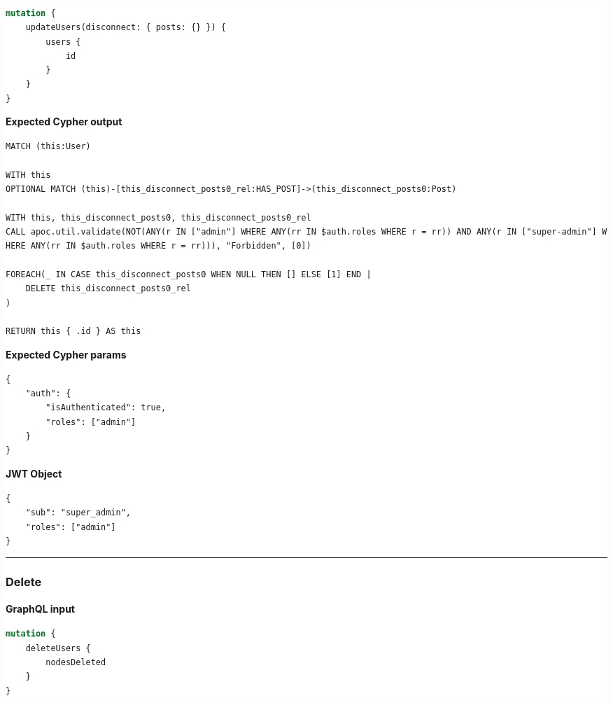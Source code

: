 ```graphql
mutation {
    updateUsers(disconnect: { posts: {} }) {
        users {
            id
        }
    }
}
```

**Expected Cypher output**

```cypher
MATCH (this:User)

WITH this
OPTIONAL MATCH (this)-[this_disconnect_posts0_rel:HAS_POST]->(this_disconnect_posts0:Post)

WITH this, this_disconnect_posts0, this_disconnect_posts0_rel
CALL apoc.util.validate(NOT(ANY(r IN ["admin"] WHERE ANY(rr IN $auth.roles WHERE r = rr)) AND ANY(r IN ["super-admin"] WHERE ANY(rr IN $auth.roles WHERE r = rr))), "Forbidden", [0])

FOREACH(_ IN CASE this_disconnect_posts0 WHEN NULL THEN [] ELSE [1] END |
    DELETE this_disconnect_posts0_rel
)

RETURN this { .id } AS this
```

**Expected Cypher params**

```cypher-params
{
    "auth": {
        "isAuthenticated": true,
        "roles": ["admin"]
    }
}
```

**JWT Object**

```jwt
{
    "sub": "super_admin",
    "roles": ["admin"]
}
```

---

### Delete

**GraphQL input**

```graphql
mutation {
    deleteUsers {
        nodesDeleted
    }
}
```
